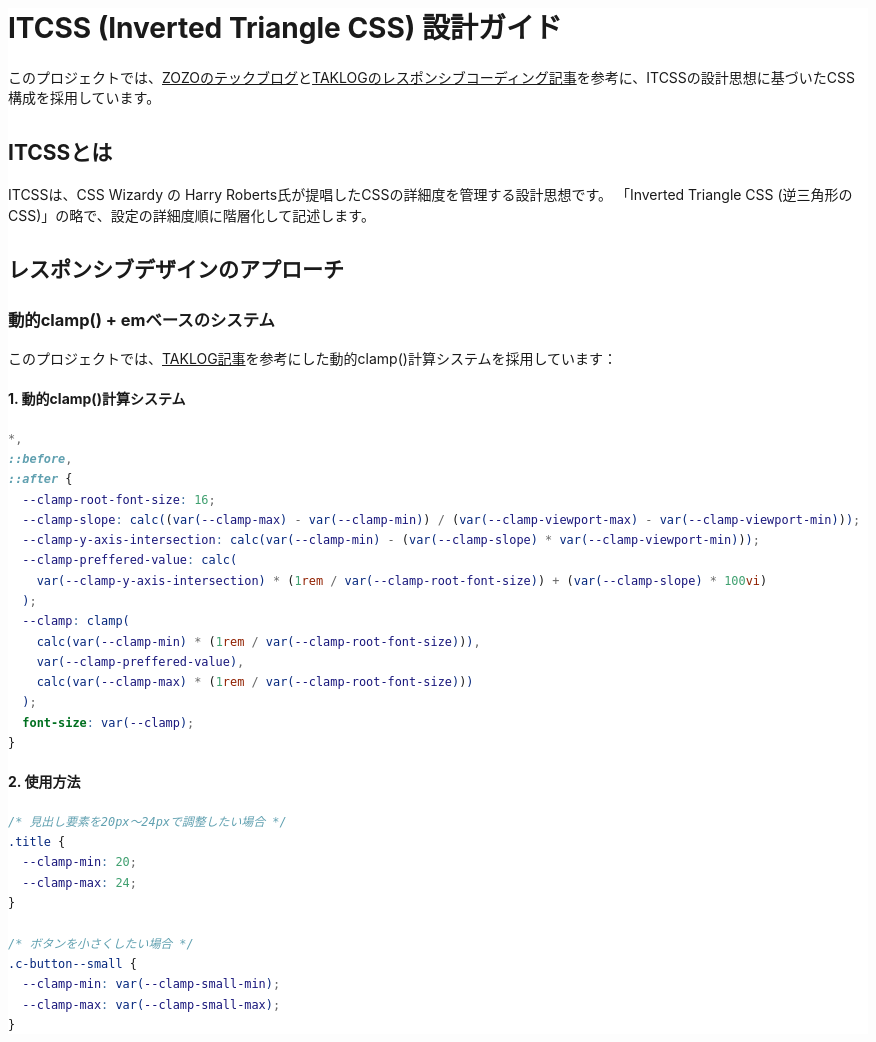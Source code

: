 # ITCSS (Inverted Triangle CSS) 設計ガイド

このプロジェクトでは、[ZOZOのテックブログ](https://techblog.zozo.com/entry/itcss-to-zozotown)と[TAKLOGのレスポンシブコーディング記事](https://www.tak-dcxi.com/article/my-blogs-responsive-coding#%E4%BD%99%E7%99%BD%E3%82%84%E8%A6%81%E7%B4%A0%E3%81%AE%E5%B9%85%E3%81%AE%E6%8C%87%E5%AE%9A%E3%81%AFclamp%E3%81%95%E3%82%8C%E3%81%9Ffont-size%E3%82%92%E5%9F%BA%E6%BA%96%E3%81%A8%E3%81%97%E3%81%9Fem%E3%81%A7%E7%B5%84%E3%82%80)を参考に、ITCSSの設計思想に基づいたCSS構成を採用しています。

## ITCSSとは

ITCSSは、CSS Wizardy の Harry Roberts氏が提唱したCSSの詳細度を管理する設計思想です。
「Inverted Triangle CSS (逆三角形のCSS)」の略で、設定の詳細度順に階層化して記述します。

## レスポンシブデザインのアプローチ

### 動的clamp() + emベースのシステム

このプロジェクトでは、[TAKLOG記事](https://www.tak-dcxi.com/article/my-blogs-responsive-coding#%E4%BD%99%E7%99%BD%E3%82%84%E8%A6%81%E7%B4%A0%E3%81%AE%E5%B9%85%E3%81%AE%E6%8C%87%E5%AE%9A%E3%81%AFclamp%E3%81%95%E3%82%8C%E3%81%9Ffont-size%E3%82%92%E5%9F%BA%E6%BA%96%E3%81%A8%E3%81%97%E3%81%9Fem%E3%81%A7%E7%B5%84%E3%82%80)を参考にした動的clamp()計算システムを採用しています：

#### 1. **動的clamp()計算システム**
```css
*,
::before,
::after {
  --clamp-root-font-size: 16;
  --clamp-slope: calc((var(--clamp-max) - var(--clamp-min)) / (var(--clamp-viewport-max) - var(--clamp-viewport-min)));
  --clamp-y-axis-intersection: calc(var(--clamp-min) - (var(--clamp-slope) * var(--clamp-viewport-min)));
  --clamp-preffered-value: calc(
    var(--clamp-y-axis-intersection) * (1rem / var(--clamp-root-font-size)) + (var(--clamp-slope) * 100vi)
  );
  --clamp: clamp(
    calc(var(--clamp-min) * (1rem / var(--clamp-root-font-size))),
    var(--clamp-preffered-value),
    calc(var(--clamp-max) * (1rem / var(--clamp-root-font-size)))
  );
  font-size: var(--clamp);
}
```

#### 2. **使用方法**
```css
/* 見出し要素を20px〜24pxで調整したい場合 */
.title {
  --clamp-min: 20;
  --clamp-max: 24;
}

/* ボタンを小さくしたい場合 */
.c-button--small {
  --clamp-min: var(--clamp-small-min);
  --clamp-max: var(--clamp-small-max);
}
```
